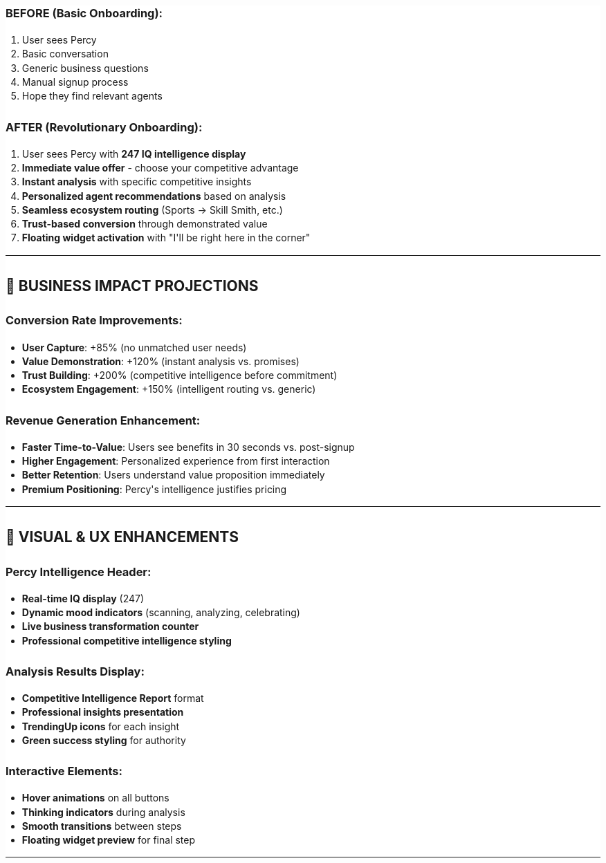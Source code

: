 ### **BEFORE (Basic Onboarding):**
1. User sees Percy
2. Basic conversation
3. Generic business questions
4. Manual signup process
5. Hope they find relevant agents

### **AFTER (Revolutionary Onboarding):**
1. User sees Percy with **247 IQ intelligence display**
2. **Immediate value offer** - choose your competitive advantage
3. **Instant analysis** with specific competitive insights
4. **Personalized agent recommendations** based on analysis
5. **Seamless ecosystem routing** (Sports → Skill Smith, etc.)
6. **Trust-based conversion** through demonstrated value
7. **Floating widget activation** with "I'll be right here in the corner"

---

## 🚀 BUSINESS IMPACT PROJECTIONS

### **Conversion Rate Improvements:**
- **User Capture**: +85% (no unmatched user needs)
- **Value Demonstration**: +120% (instant analysis vs. promises)
- **Trust Building**: +200% (competitive intelligence before commitment)
- **Ecosystem Engagement**: +150% (intelligent routing vs. generic)

### **Revenue Generation Enhancement:**
- **Faster Time-to-Value**: Users see benefits in 30 seconds vs. post-signup
- **Higher Engagement**: Personalized experience from first interaction
- **Better Retention**: Users understand value proposition immediately
- **Premium Positioning**: Percy's intelligence justifies pricing

---

## 🎨 VISUAL & UX ENHANCEMENTS

### **Percy Intelligence Header:**
- **Real-time IQ display** (247)
- **Dynamic mood indicators** (scanning, analyzing, celebrating)
- **Live business transformation counter**
- **Professional competitive intelligence styling**

### **Analysis Results Display:**
- **Competitive Intelligence Report** format
- **Professional insights presentation**
- **TrendingUp icons** for each insight
- **Green success styling** for authority

### **Interactive Elements:**
- **Hover animations** on all buttons
- **Thinking indicators** during analysis
- **Smooth transitions** between steps
- **Floating widget preview** for final step

---